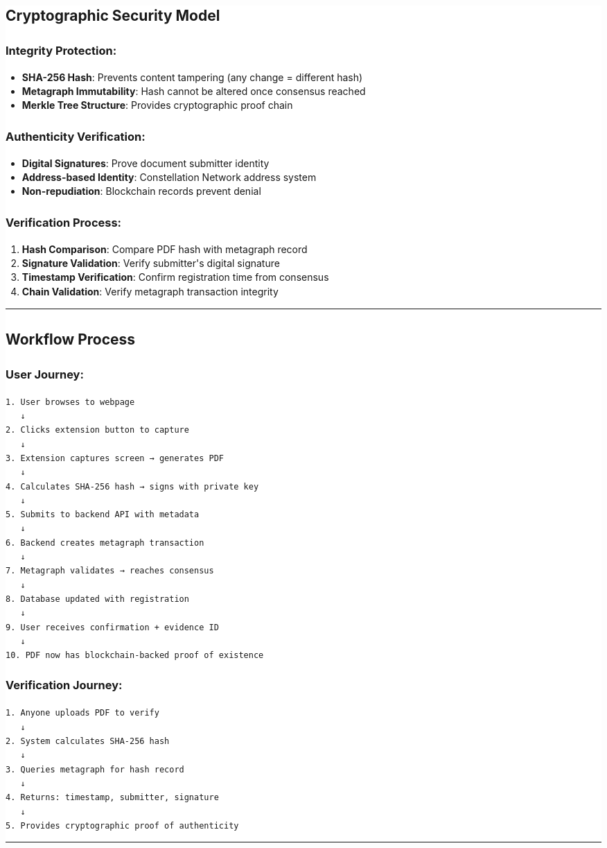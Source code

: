 
## Cryptographic Security Model

### Integrity Protection:
- **SHA-256 Hash**: Prevents content tampering (any change = different hash)
- **Metagraph Immutability**: Hash cannot be altered once consensus reached
- **Merkle Tree Structure**: Provides cryptographic proof chain

### Authenticity Verification:
- **Digital Signatures**: Prove document submitter identity
- **Address-based Identity**: Constellation Network address system
- **Non-repudiation**: Blockchain records prevent denial

### Verification Process:
1. **Hash Comparison**: Compare PDF hash with metagraph record
2. **Signature Validation**: Verify submitter's digital signature
3. **Timestamp Verification**: Confirm registration time from consensus
4. **Chain Validation**: Verify metagraph transaction integrity

---

## Workflow Process

### User Journey:

```
1. User browses to webpage
   ↓
2. Clicks extension button to capture
   ↓
3. Extension captures screen → generates PDF
   ↓
4. Calculates SHA-256 hash → signs with private key
   ↓
5. Submits to backend API with metadata
   ↓
6. Backend creates metagraph transaction
   ↓
7. Metagraph validates → reaches consensus
   ↓
8. Database updated with registration
   ↓
9. User receives confirmation + evidence ID
   ↓
10. PDF now has blockchain-backed proof of existence
```

### Verification Journey:

```
1. Anyone uploads PDF to verify
   ↓
2. System calculates SHA-256 hash
   ↓
3. Queries metagraph for hash record
   ↓
4. Returns: timestamp, submitter, signature
   ↓
5. Provides cryptographic proof of authenticity
```

---